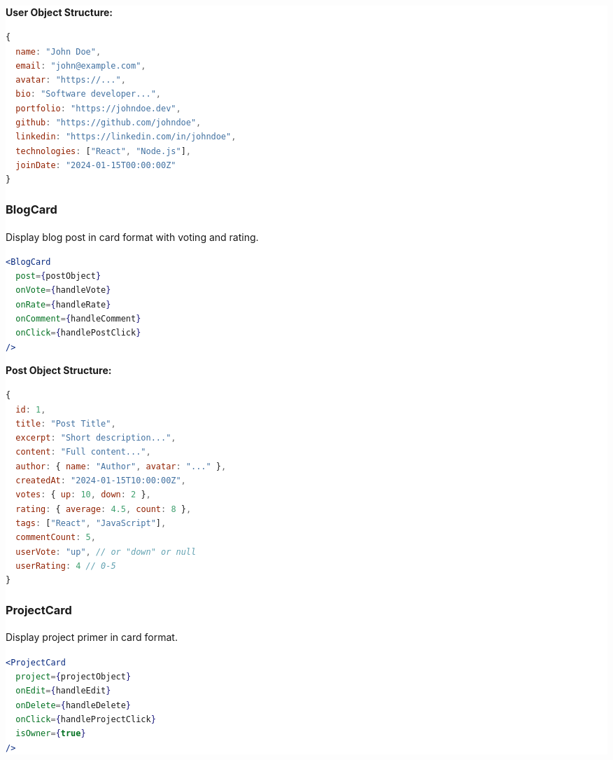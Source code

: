 **User Object Structure:**
```javascript
{
  name: "John Doe",
  email: "john@example.com",
  avatar: "https://...",
  bio: "Software developer...",
  portfolio: "https://johndoe.dev",
  github: "https://github.com/johndoe",
  linkedin: "https://linkedin.com/in/johndoe",
  technologies: ["React", "Node.js"],
  joinDate: "2024-01-15T00:00:00Z"
}
```

### BlogCard
Display blog post in card format with voting and rating.
```jsx
<BlogCard
  post={postObject}
  onVote={handleVote}
  onRate={handleRate}
  onComment={handleComment}
  onClick={handlePostClick}
/>
```

**Post Object Structure:**
```javascript
{
  id: 1,
  title: "Post Title",
  excerpt: "Short description...",
  content: "Full content...",
  author: { name: "Author", avatar: "..." },
  createdAt: "2024-01-15T10:00:00Z",
  votes: { up: 10, down: 2 },
  rating: { average: 4.5, count: 8 },
  tags: ["React", "JavaScript"],
  commentCount: 5,
  userVote: "up", // or "down" or null
  userRating: 4 // 0-5
}
```

### ProjectCard
Display project primer in card format.
```jsx
<ProjectCard
  project={projectObject}
  onEdit={handleEdit}
  onDelete={handleDelete}
  onClick={handleProjectClick}
  isOwner={true}
/>
```

